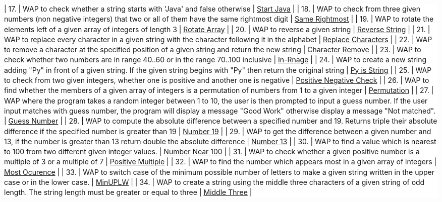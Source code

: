 | 17.    | WAP to check whether a string starts with 'Java' and false otherwise                                                                                                                                                                                    | [Start Java](./data/startsJava.js)                        |
| 18.    | WAP to check from three given numbers (non negative integers) that two or all of them have the same rightmost digit                                                                                                                                     | [Same Rightmost](./data/samer8most.js)                    |
| 19.    | WAP to rotate the elements left of a given array of integers of length 3                                                                                                                                                                                | [Rotate Array](./data/rotateArr3.js)                      |
| 20.    | WAP to reverse a given string                                                                                                                                                                                                                           | [Reverse String](./data/reversestr.js)                    |
| 21.    | WAP to replace every character in a given string with the character following it in the alphabet                                                                                                                                                        | [Replace Characters](./data/rep_char.js)                  |
| 22.    | WAP to remove a character at the specified position of a given string and return the new string                                                                                                                                                         | [Character Remove](./data/remChar.js)                     |
| 23.    | WAP to check whether two numbers are in range 40..60 or in the range 70..100 inclusive                                                                                                                                                                  | [In-Rnage](./data/rangeInclusive.js)                      |
| 24.    | WAP to create a new string adding "Py" in front of a given string. If the given string begins with "Py" then return the original string                                                                                                                 | [Py is String](./data/Pystring.js)                        |
| 25.    | WAP to check from two given integers, whether one is positive and another one is negative                                                                                                                                                               | [Positive Negative Check](./data/pos-neg.js)              |
| 26.    | WAP to find whether the members of a given array of integers is a permutation of numbers from 1 to a given integer                                                                                                                                      | [Permutation](./data/permutation.js)                      |
| 27.    | WAP where the program takes a random integer between 1 to 10, the user is then prompted to input a guess number. If the user input matches with guess number, the program will display a message "Good Work" otherwise display a message "Not matched". | [Guess Number](./data/numberGuess.js)                     |
| 28.    | WAP to compute the absolute difference between a specified number and 19. Returns triple their absolute difference if the specified number is greater than 19                                                                                           | [Number 19](./data/number19.js)                           |
| 29.    | WAP to get the difference between a given number and 13, if the number is greater than 13 return double the absolute difference                                                                                                                         | [Number 13](./data/number13.js)                           |
| 30.    | WAP to find a value which is nearest to 100 from two different given integer values.                                                                                                                                                                    | [Number Near 100](./data/near100.js)                      |
| 31.    | WAP to check whether a given positive number is a multiple of 3 or a multiple of 7                                                                                                                                                                      | [Positive Multiple](./data/mul3o7.js)                     |
| 32.    | WAP to find the number which appears most in a given array of integers                                                                                                                                                                                  | [Most Ocurence](./data/mostoccurence.js)                  |
| 33.    | WAP to switch case of the minimum possible number of letters to make a given string written in the upper case or in the lower case.                                                                                                                     | [MinUPLW](./data/minUPLW.js)                              |
| 34.    | WAP to create a string using the middle three characters of a given string of odd length. The string length must be greater or equal to three                                                                                                           | [Middle Three](./data/middle3.js)                         |